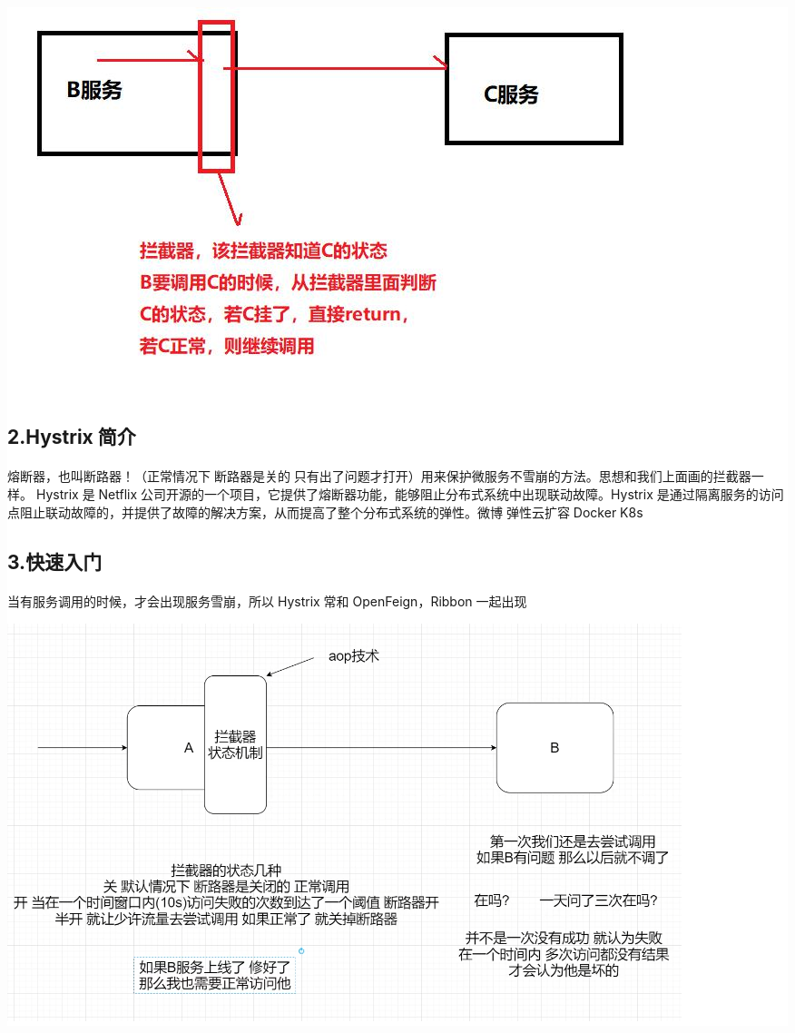 ![image-20230418220301047](../Typora/image-20230418220301047.png)



## 2.Hystrix  简介

熔断器，也叫断路器！（正常情况下 断路器是关的 只有出了问题才打开）用来保护微服务不雪崩的方法。思想和我们上面画的拦截器一样。
Hystrix 是 Netflix 公司开源的一个项目，它提供了熔断器功能，能够阻止分布式系统中出现联动故障。Hystrix 是通过隔离服务的访问点阻止联动故障的，并提供了故障的解决方案，从而提高了整个分布式系统的弹性。微博 弹性云扩容 Docker K8s



## 3.快速入门

当有服务调用的时候，才会出现服务雪崩，所以 Hystrix 常和 OpenFeign，Ribbon 一起出现  

![image-20230418224111818](../Typora/image-20230418224111818.png)
